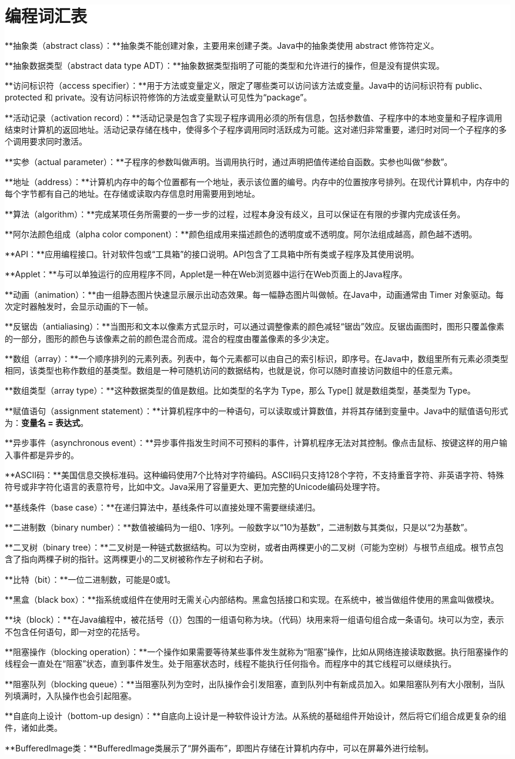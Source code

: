 # 编程词汇表

**抽象类（abstract class）：**抽象类不能创建对象，主要用来创建子类。Java中的抽象类使用 abstract 修饰符定义。

**抽象数据类型（abstract data type ADT）：**抽象数据类型指明了可能的类型和允许进行的操作，但是没有提供实现。

**访问标识符（access specifier）：**用于方法或变量定义，限定了哪些类可以访问该方法或变量。Java中的访问标识符有 public、protected 和 private。没有访问标识符修饰的方法或变量默认可见性为“package”。

**活动记录（activation record）：**活动记录是包含了实现子程序调用必须的所有信息，包括参数值、子程序中的本地变量和子程序调用结束时计算机的返回地址。活动记录存储在栈中，使得多个子程序调用同时活跃成为可能。这对递归非常重要，递归时对同一个子程序的多个调用要求同时激活。

**实参（actual parameter）：**子程序的参数叫做声明。当调用执行时，通过声明把值传递给自函数。实参也叫做“参数”。

**地址（address）：**计算机内存中的每个位置都有一个地址，表示该位置的编号。内存中的位置按序号排列。在现代计算机中，内存中的每个字节都有自己的地址。在存储或读取内存信息时用需要用到地址。

**算法（algorithm）：**完成某项任务所需要的一步一步的过程，过程本身没有歧义，且可以保证在有限的步骤内完成该任务。

**阿尔法颜色组成（alpha color component）：**颜色组成用来描述颜色的透明度或不透明度。阿尔法组成越高，颜色越不透明。

**API：**应用编程接口。针对软件包或“工具箱”的接口说明。API包含了工具箱中所有类或子程序及其使用说明。

**Applet：**与可以单独运行的应用程序不同，Applet是一种在Web浏览器中运行在Web页面上的Java程序。

**动画（animation）：**由一组静态图片快速显示展示出动态效果。每一幅静态图片叫做帧。在Java中，动画通常由 Timer 对象驱动。每次定时器触发时，会显示动画的下一帧。

**反锯齿（antialiasing）：**当图形和文本以像素方式显示时，可以通过调整像素的颜色减轻“锯齿”效应。反锯齿画图时，图形只覆盖像素的一部分，图形的颜色与该像素之前的颜色混合而成。混合的程度由覆盖像素的多少决定。

**数组（array）：**一个顺序排列的元素列表。列表中，每个元素都可以由自己的索引标识，即序号。在Java中，数组里所有元素必须类型相同，该类型也称作数组的基类型。数组是一种可随机访问的数据结构，也就是说，你可以随时直接访问数组中的任意元素。

**数组类型（array type）：**这种数据类型的值是数组。比如类型的名字为 Type，那么 Type[] 就是数组类型，基类型为 Type。

**赋值语句（assignment statement）：**计算机程序中的一种语句，可以读取或计算数值，并将其存储到变量中。Java中的赋值语句形式为：**变量名 = 表达式**。

**异步事件（asynchronous event）：**异步事件指发生时间不可预料的事件，计算机程序无法对其控制。像点击鼠标、按键这样的用户输入事件都是异步的。

**ASCII码：**美国信息交换标准码。这种编码使用7个比特对字符编码。ASCII码只支持128个字符，不支持重音字符、非英语字符、特殊符号或非字符化语言的表意符号，比如中文。Java采用了容量更大、更加完整的Unicode编码处理字符。

**基线条件（base case）：**在递归算法中，基线条件可以直接处理不需要继续递归。

**二进制数（binary number）：**数值被编码为一组0、1序列。一般数字以“10为基数”，二进制数与其类似，只是以“2为基数”。

**二叉树（binary tree）：**二叉树是一种链式数据结构。可以为空树，或者由两棵更小的二叉树（可能为空树）与根节点组成。根节点包含了指向两棵子树的指针。这两棵更小的二叉树被称作左子树和右子树。

**比特（bit）：**一位二进制数，可能是0或1。

**黑盒（black box）：**指系统或组件在使用时无需关心内部结构。黑盒包括接口和实现。在系统中，被当做组件使用的黑盒叫做模块。

**块（block）：**在Java编程中，被花括号（{}）包围的一组语句称为块。（代码）块用来将一组语句组合成一条语句。块可以为空，表示不包含任何语句，即一对空的花括号。

**阻塞操作（blocking operation）：**一个操作如果需要等待某些事件发生就称为“阻塞”操作，比如从网络连接读取数据。执行阻塞操作的线程会一直处在“阻塞”状态，直到事件发生。处于阻塞状态时，线程不能执行任何指令。而程序中的其它线程可以继续执行。

**阻塞队列（blocking queue）：**当阻塞队列为空时，出队操作会引发阻塞，直到队列中有新成员加入。如果阻塞队列有大小限制，当队列填满时，入队操作也会引起阻塞。

**自底向上设计（bottom-up design）：**自底向上设计是一种软件设计方法。从系统的基础组件开始设计，然后将它们组合成更复杂的组件，诸如此类。

**BufferedImage类：**BufferedImage类展示了“屏外画布”，即图片存储在计算机内存中，可以在屏幕外进行绘制。
